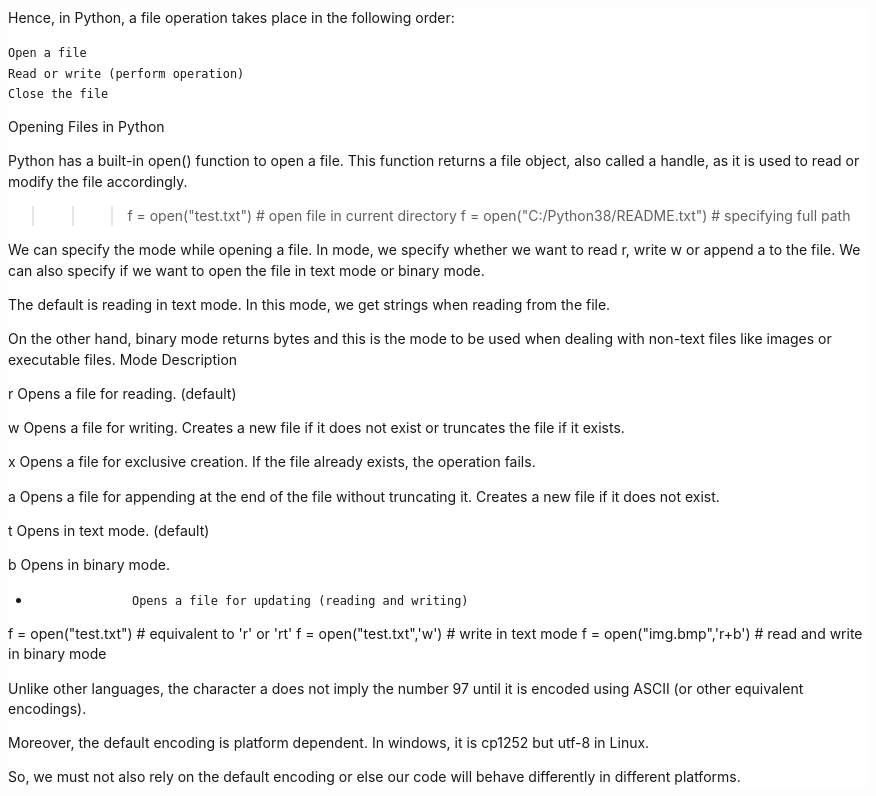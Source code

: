 Hence, in Python, a file operation takes place in the following order:

    Open a file
    Read or write (perform operation)
    Close the file

Opening Files in Python

Python has a built-in open() function to open a file. This function returns a file object, also called a handle, as it is used to read or modify the file accordingly.

>>> f = open("test.txt")    # open file in current directory
>>> f = open("C:/Python38/README.txt")  # specifying full path

We can specify the mode while opening a file. In mode, we specify whether we want to read r, write w or append a to the file. We can also specify if we want to open the file in text mode or binary mode.

The default is reading in text mode. In this mode, we get strings when reading from the file.

On the other hand, binary mode returns bytes and this is the mode to be used when dealing with non-text files like images or executable files.
Mode
					Description
			
r
					Opens a file for reading. (default)
			
w
					Opens a file for writing. Creates a new file if it does not exist or truncates the file if it exists.
			
x
					Opens a file for exclusive creation. If the file already exists, the operation fails.
			
a
					Opens a file for appending at the end of the file without truncating it. Creates a new file if it does not exist.
			
t
					Opens in text mode. (default)
			
b
					Opens in binary mode.
			
+
					Opens a file for updating (reading and writing)
			

f = open("test.txt")      # equivalent to 'r' or 'rt'
f = open("test.txt",'w')  # write in text mode
f = open("img.bmp",'r+b') # read and write in binary mode

Unlike other languages, the character a does not imply the number 97 until it is encoded using ASCII (or other equivalent encodings).

Moreover, the default encoding is platform dependent. In windows, it is cp1252 but utf-8 in Linux.

So, we must not also rely on the default encoding or else our code will behave differently in different platforms.
